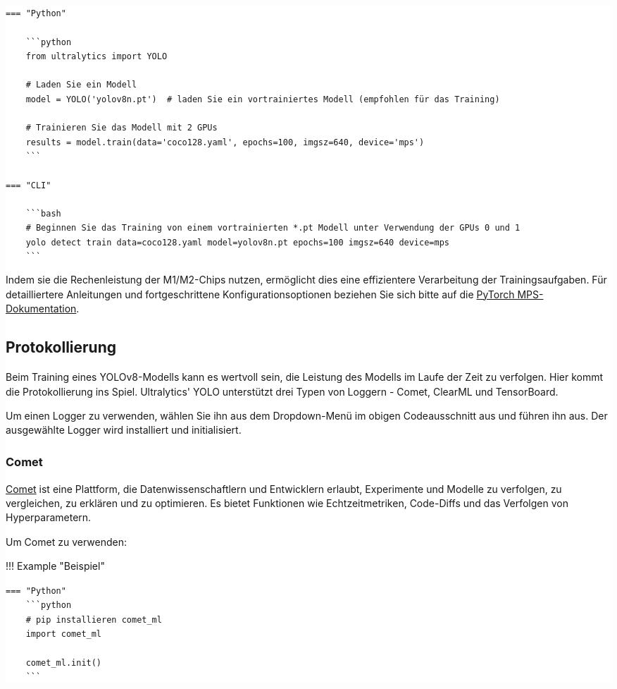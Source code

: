     === "Python"

        ```python
        from ultralytics import YOLO

        # Laden Sie ein Modell
        model = YOLO('yolov8n.pt')  # laden Sie ein vortrainiertes Modell (empfohlen für das Training)

        # Trainieren Sie das Modell mit 2 GPUs
        results = model.train(data='coco128.yaml', epochs=100, imgsz=640, device='mps')
        ```

    === "CLI"

        ```bash
        # Beginnen Sie das Training von einem vortrainierten *.pt Modell unter Verwendung der GPUs 0 und 1
        yolo detect train data=coco128.yaml model=yolov8n.pt epochs=100 imgsz=640 device=mps
        ```

Indem sie die Rechenleistung der M1/M2-Chips nutzen, ermöglicht dies eine effizientere Verarbeitung der Trainingsaufgaben. Für detailliertere Anleitungen und fortgeschrittene Konfigurationsoptionen beziehen Sie sich bitte auf die [PyTorch MPS-Dokumentation](https://pytorch.org/docs/stable/notes/mps.html).

## Protokollierung

Beim Training eines YOLOv8-Modells kann es wertvoll sein, die Leistung des Modells im Laufe der Zeit zu verfolgen. Hier kommt die Protokollierung ins Spiel. Ultralytics' YOLO unterstützt drei Typen von Loggern - Comet, ClearML und TensorBoard.

Um einen Logger zu verwenden, wählen Sie ihn aus dem Dropdown-Menü im obigen Codeausschnitt aus und führen ihn aus. Der ausgewählte Logger wird installiert und initialisiert.

### Comet

[Comet](https://www.comet.ml/site/) ist eine Plattform, die Datenwissenschaftlern und Entwicklern erlaubt, Experimente und Modelle zu verfolgen, zu vergleichen, zu erklären und zu optimieren. Es bietet Funktionen wie Echtzeitmetriken, Code-Diffs und das Verfolgen von Hyperparametern.

Um Comet zu verwenden:

!!! Example "Beispiel"

    === "Python"
        ```python
        # pip installieren comet_ml
        import comet_ml

        comet_ml.init()
        ```
